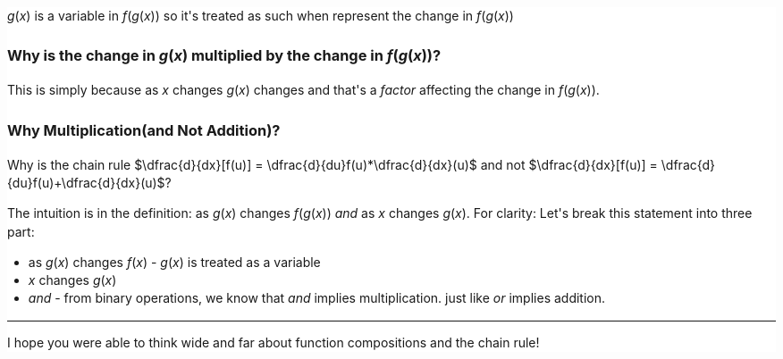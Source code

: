 $g(x)$ is a variable in $f(g(x))$ so it's treated as such when represent the change in $f(g(x))$

### Why is the change in $g(x)$ multiplied by the change in $f(g(x))$?

This is simply because as $x$ changes $g(x)$ changes and that's a _factor_ affecting the change in $f(g(x))$.

### Why Multiplication(and Not Addition)?

Why is the chain rule $\dfrac{d}{dx}[f(u)] = \dfrac{d}{du}f(u)*\dfrac{d}{dx}(u)$ and not $\dfrac{d}{dx}[f(u)] = \dfrac{d}{du}f(u)+\dfrac{d}{dx}(u)$?

The intuition is in the definition: as $g(x)$ changes $f(g(x))$ _and_ as $x$ changes $g(x)$. For clarity: Let's break this statement into three part:

- as $g(x)$ changes $f(x)$ - $g(x)$ is treated as a variable
- $x$ changes $g(x)$
- _and_ - from binary operations, we know that _and_  implies multiplication. just like _or_ implies addition.

---
I hope you were able to think wide and far about function compositions and the chain rule!
